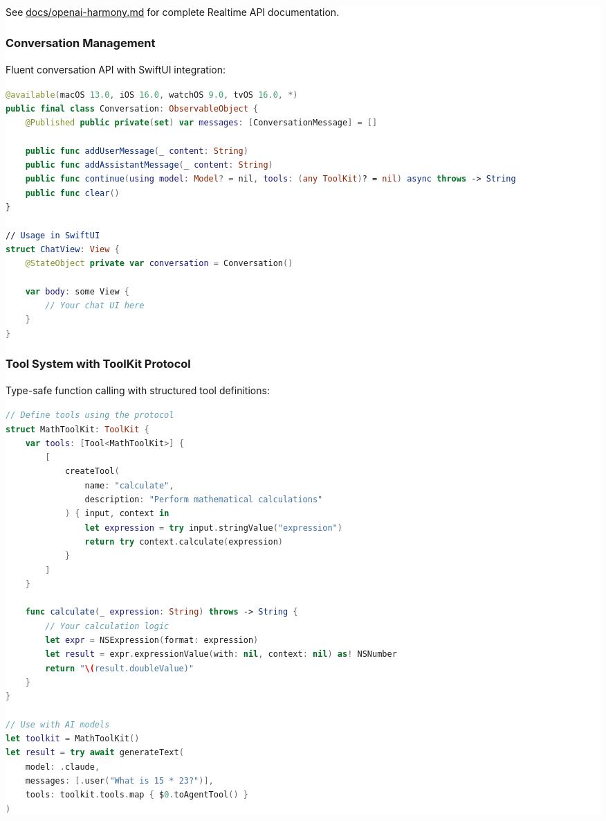 See [docs/openai-harmony.md](docs/openai-harmony.md) for complete Realtime API documentation.

### Conversation Management

Fluent conversation API with SwiftUI integration:

```swift
@available(macOS 13.0, iOS 16.0, watchOS 9.0, tvOS 16.0, *)
public final class Conversation: ObservableObject {
    @Published public private(set) var messages: [ConversationMessage] = []
    
    public func addUserMessage(_ content: String)
    public func addAssistantMessage(_ content: String)
    public func continue(using model: Model? = nil, tools: (any ToolKit)? = nil) async throws -> String
    public func clear()
}

// Usage in SwiftUI
struct ChatView: View {
    @StateObject private var conversation = Conversation()
    
    var body: some View {
        // Your chat UI here
    }
}
```

### Tool System with ToolKit Protocol

Type-safe function calling with structured tool definitions:

```swift
// Define tools using the protocol
struct MathToolKit: ToolKit {
    var tools: [Tool<MathToolKit>] {
        [
            createTool(
                name: "calculate",
                description: "Perform mathematical calculations"
            ) { input, context in
                let expression = try input.stringValue("expression")
                return try context.calculate(expression)
            }
        ]
    }
    
    func calculate(_ expression: String) throws -> String {
        // Your calculation logic
        let expr = NSExpression(format: expression)
        let result = expr.expressionValue(with: nil, context: nil) as! NSNumber
        return "\(result.doubleValue)"
    }
}

// Use with AI models
let toolkit = MathToolKit()
let result = try await generateText(
    model: .claude,
    messages: [.user("What is 15 * 23?")],
    tools: toolkit.tools.map { $0.toAgentTool() }
)
```
